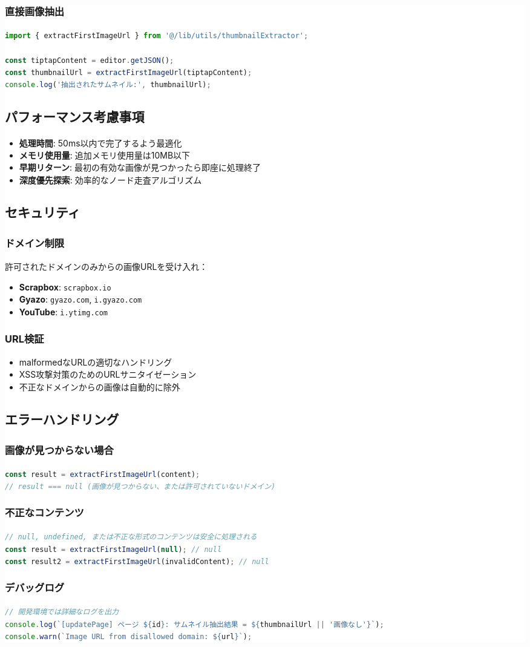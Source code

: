### 直接画像抽出
```typescript
import { extractFirstImageUrl } from '@/lib/utils/thumbnailExtractor';

const tiptapContent = editor.getJSON();
const thumbnailUrl = extractFirstImageUrl(tiptapContent);
console.log('抽出されたサムネイル:', thumbnailUrl);
```

## パフォーマンス考慮事項

- **処理時間**: 50ms以内で完了するよう最適化
- **メモリ使用量**: 追加メモリ使用量は10MB以下
- **早期リターン**: 最初の有効な画像が見つかったら即座に処理終了
- **深度優先探索**: 効率的なノード走査アルゴリズム

## セキュリティ

### ドメイン制限
許可されたドメインのみからの画像URLを受け入れ：
- **Scrapbox**: `scrapbox.io`
- **Gyazo**: `gyazo.com`, `i.gyazo.com`
- **YouTube**: `i.ytimg.com`

### URL検証
- malformedなURLの適切なハンドリング
- XSS攻撃対策のためのURLサニタイゼーション
- 不正なドメインからの画像は自動的に除外

## エラーハンドリング

### 画像が見つからない場合
```typescript
const result = extractFirstImageUrl(content);
// result === null (画像が見つからない、または許可されていないドメイン)
```

### 不正なコンテンツ
```typescript
// null, undefined, または不正な形式のコンテンツは安全に処理される
const result = extractFirstImageUrl(null); // null
const result2 = extractFirstImageUrl(invalidContent); // null
```

### デバッグログ
```typescript
// 開発環境では詳細なログを出力
console.log(`[updatePage] ページ ${id}: サムネイル抽出結果 = ${thumbnailUrl || '画像なし'}`);
console.warn(`Image URL from disallowed domain: ${url}`);
```
